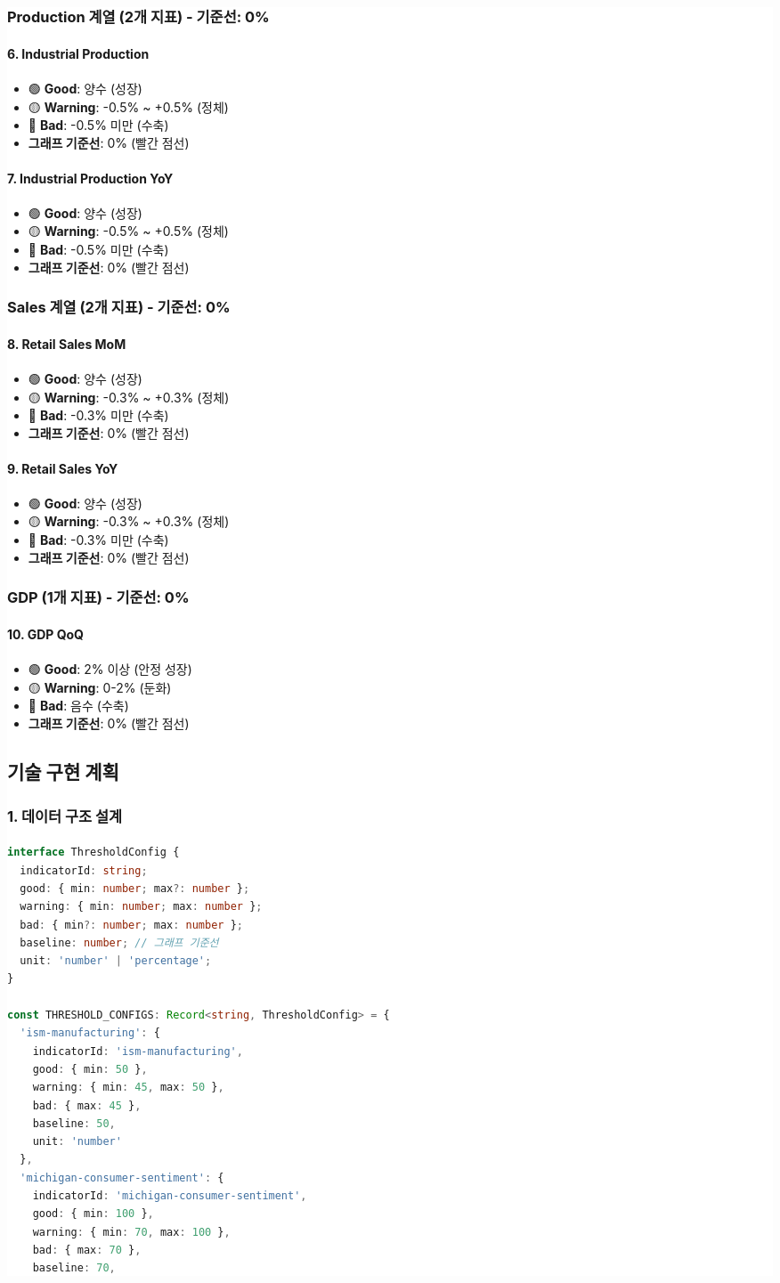 ### Production 계열 (2개 지표) - 기준선: 0%
#### 6. Industrial Production
- 🟢 **Good**: 양수 (성장)
- 🟡 **Warning**: -0.5% ~ +0.5% (정체)
- 🔴 **Bad**: -0.5% 미만 (수축)
- **그래프 기준선**: 0% (빨간 점선)

#### 7. Industrial Production YoY
- 🟢 **Good**: 양수 (성장)
- 🟡 **Warning**: -0.5% ~ +0.5% (정체)
- 🔴 **Bad**: -0.5% 미만 (수축)
- **그래프 기준선**: 0% (빨간 점선)

### Sales 계열 (2개 지표) - 기준선: 0%
#### 8. Retail Sales MoM
- 🟢 **Good**: 양수 (성장)
- 🟡 **Warning**: -0.3% ~ +0.3% (정체)
- 🔴 **Bad**: -0.3% 미만 (수축)
- **그래프 기준선**: 0% (빨간 점선)

#### 9. Retail Sales YoY
- 🟢 **Good**: 양수 (성장)
- 🟡 **Warning**: -0.3% ~ +0.3% (정체)
- 🔴 **Bad**: -0.3% 미만 (수축)
- **그래프 기준선**: 0% (빨간 점선)

### GDP (1개 지표) - 기준선: 0%
#### 10. GDP QoQ
- 🟢 **Good**: 2% 이상 (안정 성장)
- 🟡 **Warning**: 0-2% (둔화)
- 🔴 **Bad**: 음수 (수축)
- **그래프 기준선**: 0% (빨간 점선)

## 기술 구현 계획

### 1. 데이터 구조 설계
```typescript
interface ThresholdConfig {
  indicatorId: string;
  good: { min: number; max?: number };
  warning: { min: number; max: number };
  bad: { min?: number; max: number };
  baseline: number; // 그래프 기준선
  unit: 'number' | 'percentage';
}

const THRESHOLD_CONFIGS: Record<string, ThresholdConfig> = {
  'ism-manufacturing': {
    indicatorId: 'ism-manufacturing',
    good: { min: 50 },
    warning: { min: 45, max: 50 },
    bad: { max: 45 },
    baseline: 50,
    unit: 'number'
  },
  'michigan-consumer-sentiment': {
    indicatorId: 'michigan-consumer-sentiment',
    good: { min: 100 },
    warning: { min: 70, max: 100 },
    bad: { max: 70 },
    baseline: 70,
```